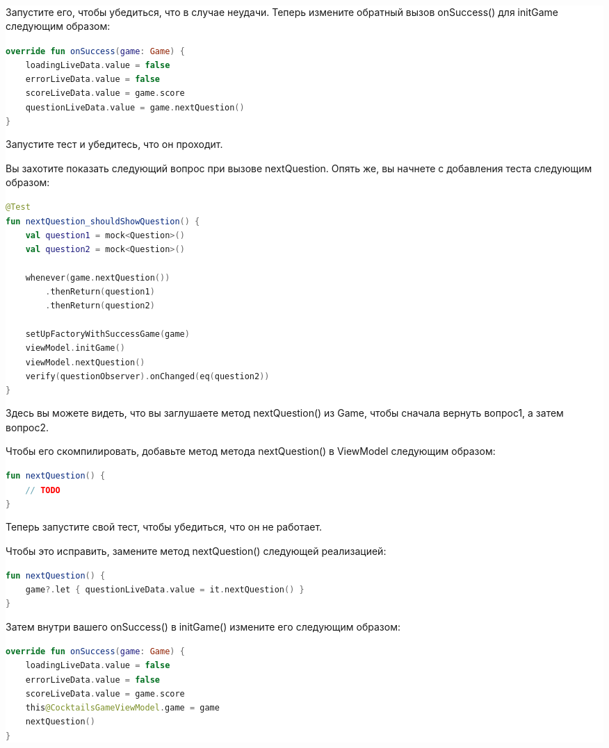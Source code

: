 Запустите его, чтобы убедиться, что в случае неудачи. Теперь измените обратный вызов onSuccess() для initGame следующим образом:

```kotlin 
override fun onSuccess(game: Game) {  
    loadingLiveData.value = false  
    errorLiveData.value = false  
    scoreLiveData.value = game.score  
    questionLiveData.value = game.nextQuestion()  
}
```

Запустите тест и убедитесь, что он проходит.

Вы захотите показать следующий вопрос при вызове nextQuestion. Опять же, вы начнете с добавления теста следующим образом:

```kotlin 
@Test  
fun nextQuestion_shouldShowQuestion() {  
    val question1 = mock<Question>()  
    val question2 = mock<Question>()  
      
    whenever(game.nextQuestion())  
        .thenReturn(question1)  
        .thenReturn(question2)  
      
    setUpFactoryWithSuccessGame(game)  
    viewModel.initGame()  
    viewModel.nextQuestion()  
    verify(questionObserver).onChanged(eq(question2))  
}
```

Здесь вы можете видеть, что вы заглушаете метод nextQuestion() из Game, чтобы сначала вернуть вопрос1, а затем вопрос2.

Чтобы его скомпилировать, добавьте метод метода nextQuestion() в ViewModel следующим образом:

```kotlin 
fun nextQuestion() { 
	// TODO 
}
```

Теперь  запустите  свой  тест,  чтобы  убедиться,  что  он  не  работает.

Чтобы  это исправить, замените метод nextQuestion() следующей реализацией:

```kotlin 
fun nextQuestion() { 
	game?.let { questionLiveData.value = it.nextQuestion() } 
}
```

Затем внутри вашего onSuccess() в initGame() измените его следующим образом:

```kotlin 
override fun onSuccess(game: Game) {  
    loadingLiveData.value = false  
    errorLiveData.value = false  
    scoreLiveData.value = game.score  
    this@CocktailsGameViewModel.game = game  
    nextQuestion()  
}
```
